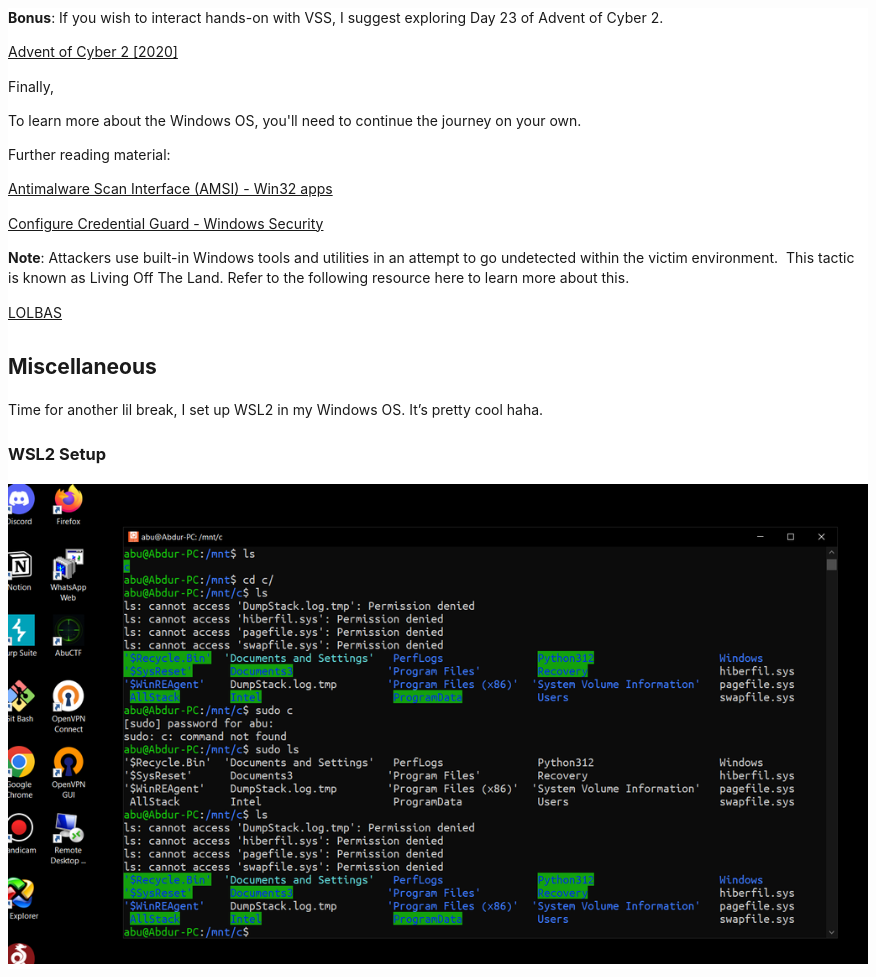 **Bonus**: If you wish to interact hands-on with VSS, I suggest exploring Day 23 of Advent of Cyber 2.

[Advent of Cyber 2 [2020]](https://tryhackme.com/room/adventofcyber2)

Finally,

To learn more about the Windows OS, you'll need to continue the journey on your own.

Further reading material:

[Antimalware Scan Interface (AMSI) - Win32 apps](https://docs.microsoft.com/en-us/windows/win32/amsi/antimalware-scan-interface-portal)

[Configure Credential Guard - Windows Security](https://docs.microsoft.com/en-us/windows/security/identity-protection/credential-guard/credential-guard-manage)

**Note**: Attackers use built-in Windows tools and utilities in an attempt to go undetected within the victim environment.  This tactic is known as Living Off The Land. Refer to the following resource here to learn more about this.

[LOLBAS](https://lolbas-project.github.io/)

## Miscellaneous

Time for another lil break, I set up WSL2 in my Windows OS. It’s pretty cool haha.

### WSL2 Setup

![p37](/assets/posts/PreSecurity/p37.png)
